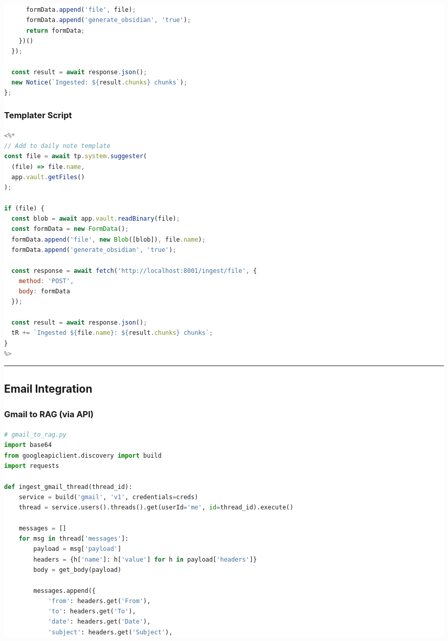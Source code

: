 ```javascript
      formData.append('file', file);
      formData.append('generate_obsidian', 'true');
      return formData;
    })()
  });

  const result = await response.json();
  new Notice(`Ingested: ${result.chunks} chunks`);
};
```

### Templater Script
```javascript
<%*
// Add to daily note template
const file = await tp.system.suggester(
  (file) => file.name,
  app.vault.getFiles()
);

if (file) {
  const blob = await app.vault.readBinary(file);
  const formData = new FormData();
  formData.append('file', new Blob([blob]), file.name);
  formData.append('generate_obsidian', 'true');

  const response = await fetch('http://localhost:8001/ingest/file', {
    method: 'POST',
    body: formData
  });

  const result = await response.json();
  tR += `Ingested ${file.name}: ${result.chunks} chunks`;
}
%>
```

---

## Email Integration

### Gmail to RAG (via API)
```python
# gmail_to_rag.py
import base64
from googleapiclient.discovery import build
import requests

def ingest_gmail_thread(thread_id):
    service = build('gmail', 'v1', credentials=creds)
    thread = service.users().threads().get(userId='me', id=thread_id).execute()

    messages = []
    for msg in thread['messages']:
        payload = msg['payload']
        headers = {h['name']: h['value'] for h in payload['headers']}
        body = get_body(payload)

        messages.append({
            'from': headers.get('From'),
            'to': headers.get('To'),
            'date': headers.get('Date'),
            'subject': headers.get('Subject'),
```